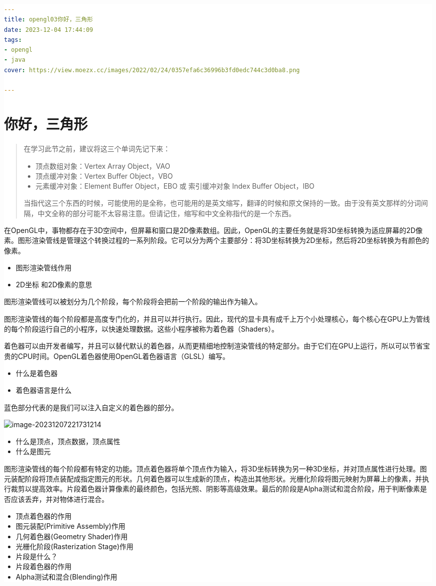```yaml
---
title: opengl03你好，三角形
date: 2023-12-04 17:44:09
tags:
- opengl
- java
cover: https://view.moezx.cc/images/2022/02/24/0357efa6c36996b3fd0edc744c3d0ba8.png

---
```


# 你好，三角形

> 在学习此节之前，建议将这三个单词先记下来：
>
> - 顶点数组对象：Vertex Array Object，VAO
> - 顶点缓冲对象：Vertex Buffer Object，VBO
> - 元素缓冲对象：Element Buffer Object，EBO 或 索引缓冲对象 Index Buffer Object，IBO
>
> 当指代这三个东西的时候，可能使用的是全称，也可能用的是英文缩写，翻译的时候和原文保持的一致。由于没有英文那样的分词间隔，中文全称的部分可能不太容易注意。但请记住，缩写和中文全称指代的是一个东西。

在OpenGL中，事物都存在于3D空间中，但屏幕和窗口是2D像素数组。因此，OpenGL的主要任务就是将3D坐标转换为适应屏幕的2D像素。图形渲染管线是管理这个转换过程的一系列阶段。它可以分为两个主要部分：将3D坐标转换为2D坐标，然后将2D坐标转换为有颜色的像素。

- 图形渲染管线作用

- 2D坐标 和2D像素的意思

图形渲染管线可以被划分为几个阶段，每个阶段将会把前一个阶段的输出作为输入。

图形渲染管线的每个阶段都是高度专门化的，并且可以并行执行。因此，现代的显卡具有成千上万个小处理核心，每个核心在GPU上为管线的每个阶段运行自己的小程序，以快速处理数据。这些小程序被称为着色器（Shaders）。

着色器可以由开发者编写，并且可以替代默认的着色器，从而更精细地控制渲染管线的特定部分。由于它们在GPU上运行，所以可以节省宝贵的CPU时间。OpenGL着色器使用OpenGL着色器语言（GLSL）编写。

- 什么是着色器

- 着色器语言是什么

蓝色部分代表的是我们可以注入自定义的着色器的部分。

![image-20231207221731214](https://s2.loli.net/2023/12/07/tKN5xbi9d1oTm68.png)

- 什么是顶点，顶点数据，顶点属性
- 什么是图元

图形渲染管线的每个阶段都有特定的功能。顶点着色器将单个顶点作为输入，将3D坐标转换为另一种3D坐标，并对顶点属性进行处理。图元装配阶段将顶点装配成指定图元的形状。几何着色器可以生成新的顶点，构造出其他形状。光栅化阶段将图元映射为屏幕上的像素，并执行裁剪以提高效率。片段着色器计算像素的最终颜色，包括光照、阴影等高级效果。最后的阶段是Alpha测试和混合阶段，用于判断像素是否应该丢弃，并对物体进行混合。

- 顶点着色器的作用
- 图元装配(Primitive Assembly)作用
- 几何着色器(Geometry Shader)作用
- 光栅化阶段(Rasterization Stage)作用
- 片段是什么？
- 片段着色器的作用
- Alpha测试和混合(Blending)作用
